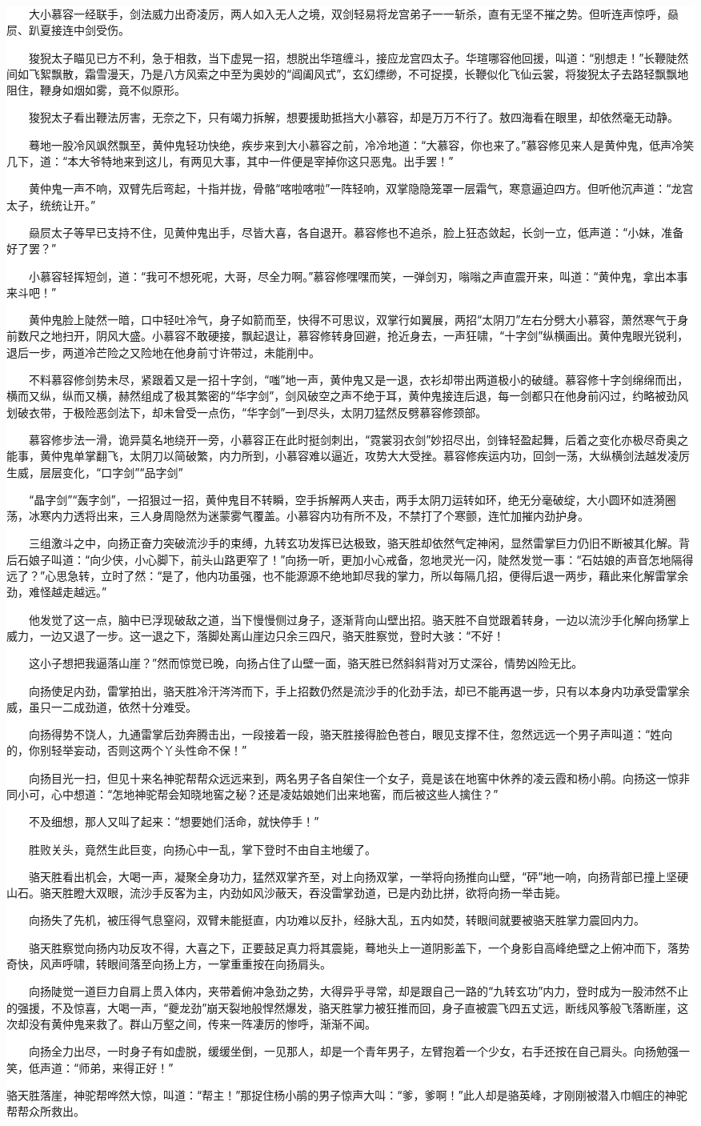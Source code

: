 　　大小慕容一经联手，剑法威力出奇凌厉，两人如入无人之境，双剑轻易将龙宫弟子一一斩杀，直有无坚不摧之势。但听连声惊呼，赑屃、趴夏接连中剑受伤。

　　狻猊太子瞄见已方不利，急于相救，当下虚晃一招，想脱出华瑄缠斗，接应龙宫四太子。华瑄哪容他回援，叫道：“别想走！”长鞭陡然间如飞絮飘散，霜雪漫天，乃是八方风索之中至为奥妙的“阊阖风式”，玄幻缥缈，不可捉摸，长鞭似化飞仙云裳，将狻猊太子去路轻飘飘地阻住，鞭身如烟如雾，竟不似原形。

　　狻猊太子看出鞭法厉害，无奈之下，只有竭力拆解，想要援助抵挡大小慕容，却是万万不行了。敖四海看在眼里，却依然毫无动静。

　　蓦地一股冷风飒然飘至，黄仲鬼轻功快绝，疾步来到大小慕容之前，冷冷地道：“大慕容，你也来了。”慕容修见来人是黄仲鬼，低声冷笑几下，道：“本大爷特地来到这儿，有两见大事，其中一件便是宰掉你这只恶鬼。出手罢！”

　　黄仲鬼一声不响，双臂先后弯起，十指并拢，骨骼“喀啦喀啦”一阵轻响，双掌隐隐笼罩一层霜气，寒意逼迫四方。但听他沉声道：“龙宫太子，统统让开。”

　　赑屃太子等早已支持不住，见黄仲鬼出手，尽皆大喜，各自退开。慕容修也不追杀，脸上狂态敛起，长剑一立，低声道：“小妹，准备好了罢？”

　　小慕容轻挥短剑，道：“我可不想死呢，大哥，尽全力啊。”慕容修嘿嘿而笑，一弹剑刃，嗡嗡之声直震开来，叫道：“黄仲鬼，拿出本事来斗吧！”

　　黄仲鬼脸上陡然一暗，口中轻吐冷气，身子如箭而至，快得不可思议，双掌行如翼展，两招“太阴刀”左右分劈大小慕容，萧然寒气于身前数尺之地扫开，阴风大盛。小慕容不敢硬接，飘起退让，慕容修转身回避，抢近身去，一声狂啸，“十字剑”纵横画出。黄仲鬼眼光锐利，退后一步，两道冷芒险之又险地在他身前寸许带过，未能削中。

　　不料慕容修剑势未尽，紧跟着又是一招十字剑，“嗤”地一声，黄仲鬼又是一退，衣衫却带出两道极小的破缝。慕容修十字剑绵绵而出，横而又纵，纵而又横，赫然组成了极其繁密的“华字剑”，剑风破空之声不绝于耳，黄仲鬼接连后退，每一剑都只在他身前闪过，约略被劲风划破衣带，于极险恶剑法下，却未曾受一点伤，“华字剑”一到尽头，太阴刀猛然反劈慕容修颈部。

　　慕容修步法一滑，诡异莫名地绕开一旁，小慕容正在此时挺剑刺出，“霓裳羽衣剑”妙招尽出，剑锋轻盈起舞，后着之变化亦极尽奇奥之能事，黄仲鬼单掌翻飞，太阴刀以简破繁，内力所到，小慕容难以逼近，攻势大大受挫。慕容修疾运内功，回剑一荡，大纵横剑法越发凌厉生威，层层变化，“口字剑”“品字剑”

　　“晶字剑”“轰字剑”，一招狠过一招，黄仲鬼目不转瞬，空手拆解两人夹击，两手太阴刀运转如环，绝无分毫破绽，大小圆环如涟漪圈荡，冰寒内力透将出来，三人身周隐然为迷蒙雾气覆盖。小慕容内功有所不及，不禁打了个寒颤，连忙加摧内劲护身。

　　三组激斗之中，向扬正奋力突破流沙手的束缚，九转玄功发挥已达极致，骆天胜却依然气定神闲，显然雷掌巨力仍旧不断被其化解。背后石娘子叫道：“向少侠，小心脚下，前头山路更窄了！”向扬一听，更加小心戒备，忽地灵光一闪，陡然发觉一事：“石姑娘的声音怎地隔得远了？”心思急转，立时了然：“是了，他内功虽强，也不能源源不绝地卸尽我的掌力，所以每隔几招，便得后退一两步，藉此来化解雷掌余劲，难怪越走越远。”

　　他发觉了这一点，脑中已浮现破敌之道，当下慢慢侧过身子，逐渐背向山壁出招。骆天胜不自觉跟着转身，一边以流沙手化解向扬掌上威力，一边又退了一步。这一退之下，落脚处离山崖边只余三四尺，骆天胜察觉，登时大骇：“不好！

　　这小子想把我逼落山崖？”然而惊觉已晚，向扬占住了山壁一面，骆天胜已然斜斜背对万丈深谷，情势凶险无比。

　　向扬使足内劲，雷掌拍出，骆天胜冷汗涔涔而下，手上招数仍然是流沙手的化劲手法，却已不能再退一步，只有以本身内功承受雷掌余威，虽只一二成劲道，依然十分难受。

　　向扬得势不饶人，九通雷掌后劲奔腾击出，一段接着一段，骆天胜接得脸色苍白，眼见支撑不住，忽然远远一个男子声叫道：“姓向的，你别轻举妄动，否则这两个丫头性命不保！”

　　向扬目光一扫，但见十来名神驼帮帮众远远来到，两名男子各自架住一个女子，竟是该在地窖中休养的凌云霞和杨小鹃。向扬这一惊非同小可，心中想道：“怎地神驼帮会知晓地窖之秘？还是凌姑娘她们出来地窖，而后被这些人擒住？”

　　不及细想，那人又叫了起来：“想要她们活命，就快停手！”

　　胜败关头，竟然生此巨变，向扬心中一乱，掌下登时不由自主地缓了。

　　骆天胜看出机会，大喝一声，凝聚全身功力，猛然双掌齐至，对上向扬双掌，一举将向扬推向山壁，“砰”地一响，向扬背部已撞上坚硬山石。骆天胜瞪大双眼，流沙手反客为主，内劲如风沙蔽天，吞没雷掌劲道，已是内劲比拼，欲将向扬一举击毙。

　　向扬失了先机，被压得气息窒闷，双臂未能挺直，内功难以反扑，经脉大乱，五内如焚，转眼间就要被骆天胜掌力震回内力。

　　骆天胜察觉向扬内功反攻不得，大喜之下，正要鼓足真力将其震毙，蓦地头上一道阴影盖下，一个身影自高峰绝壁之上俯冲而下，落势奇快，风声呼啸，转眼间落至向扬上方，一掌重重按在向扬肩头。

　　向扬陡觉一道巨力自肩上贯入体内，夹带着俯冲急劲之势，大得异乎寻常，却是跟自己一路的“九转玄功”内力，登时成为一股沛然不止的强援，不及惊喜，大喝一声，“夔龙劲”崩天裂地般悍然爆发，骆天胜掌力被狂推而回，身子直被震飞四五丈远，断线风筝般飞落断崖，这次却没有黄仲鬼来救了。群山万壑之间，传来一阵凄厉的惨呼，渐渐不闻。

　　向扬全力出尽，一时身子有如虚脱，缓缓坐倒，一见那人，却是一个青年男子，左臂抱着一个少女，右手还按在自己肩头。向扬勉强一笑，低声道：“师弟，来得正好！”


 
 
骆天胜落崖，神驼帮哗然大惊，叫道：“帮主！”那捉住杨小鹃的男子惊声大叫：“爹，爹啊！”此人却是骆英峰，才刚刚被潜入巾帼庄的神驼帮帮众所救出。
